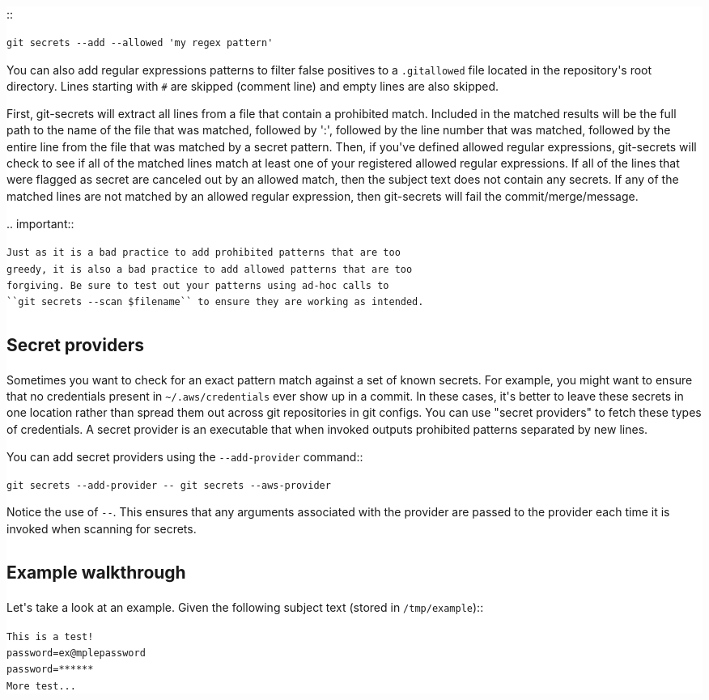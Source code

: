 ::

    git secrets --add --allowed 'my regex pattern'

You can also add regular expressions patterns to filter false positives to a
``.gitallowed`` file located in the repository's root directory. Lines starting
with ``#`` are skipped (comment line) and empty lines are also skipped.

First, git-secrets will extract all lines from a file that contain a prohibited
match. Included in the matched results will be the full path to the name of
the file that was matched, followed by ':', followed by the line number that was
matched, followed by the entire line from the file that was matched by a secret
pattern. Then, if you've defined allowed regular expressions, git-secrets will
check to see if all of the matched lines match at least one of your registered
allowed regular expressions. If all of the lines that were flagged as secret
are canceled out by an allowed match, then the subject text does not contain
any secrets. If any of the matched lines are not matched by an allowed regular
expression, then git-secrets will fail the commit/merge/message.

.. important::

    Just as it is a bad practice to add prohibited patterns that are too
    greedy, it is also a bad practice to add allowed patterns that are too
    forgiving. Be sure to test out your patterns using ad-hoc calls to
    ``git secrets --scan $filename`` to ensure they are working as intended.


Secret providers
----------------

Sometimes you want to check for an exact pattern match against a set of known
secrets. For example, you might want to ensure that no credentials present in
``~/.aws/credentials`` ever show up in a commit. In these cases, it's better to
leave these secrets in one location rather than spread them out across git
repositories in git configs. You can use "secret providers" to fetch these
types of credentials. A secret provider is an executable that when invoked
outputs prohibited patterns separated by new lines.

You can add secret providers using the ``--add-provider`` command::

    git secrets --add-provider -- git secrets --aws-provider

Notice the use of ``--``. This ensures that any arguments associated with the
provider are passed to the provider each time it is invoked when scanning
for secrets.


Example walkthrough
-------------------

Let's take a look at an example. Given the following subject text (stored in
``/tmp/example``)::

    This is a test!
    password=ex@mplepassword
    password=******
    More test...
